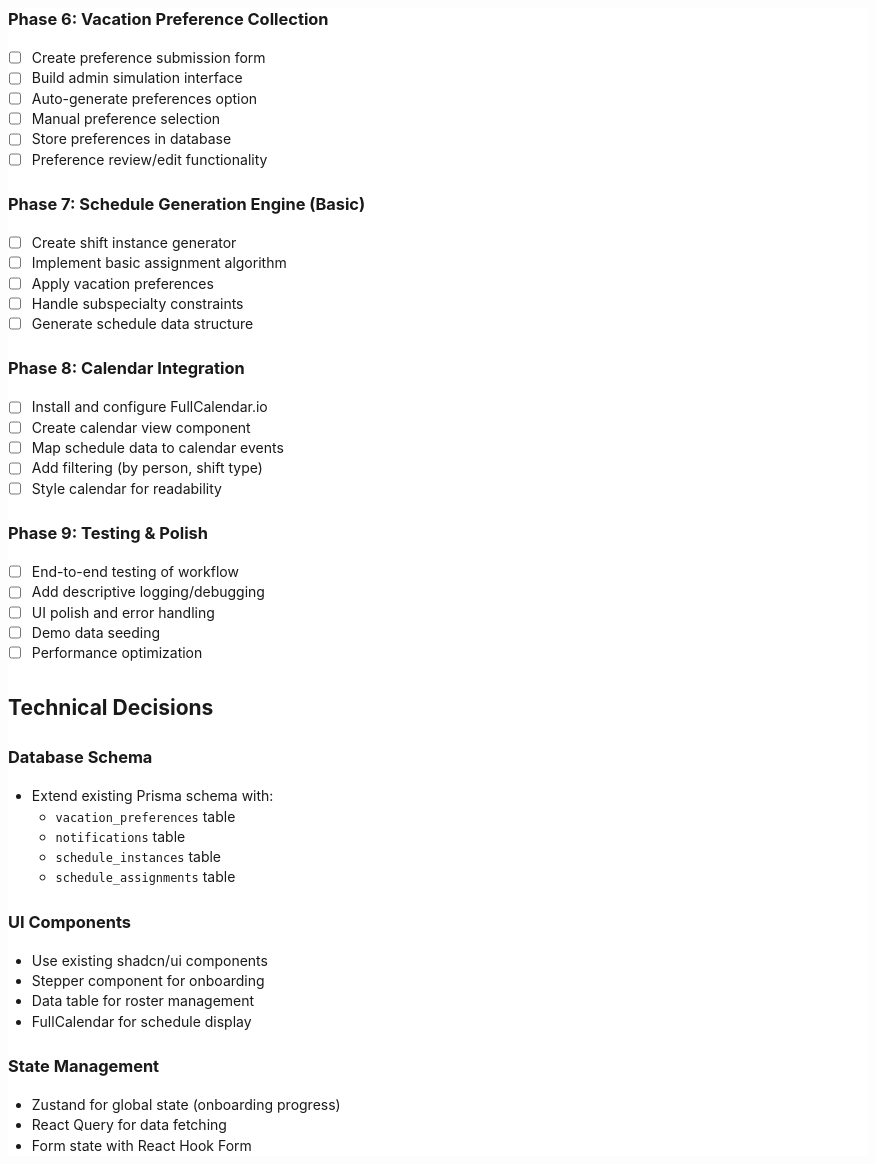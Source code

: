 ### Phase 6: Vacation Preference Collection
- [ ] Create preference submission form
- [ ] Build admin simulation interface
- [ ] Auto-generate preferences option
- [ ] Manual preference selection
- [ ] Store preferences in database
- [ ] Preference review/edit functionality

### Phase 7: Schedule Generation Engine (Basic)
- [ ] Create shift instance generator
- [ ] Implement basic assignment algorithm
- [ ] Apply vacation preferences
- [ ] Handle subspecialty constraints
- [ ] Generate schedule data structure

### Phase 8: Calendar Integration
- [ ] Install and configure FullCalendar.io
- [ ] Create calendar view component
- [ ] Map schedule data to calendar events
- [ ] Add filtering (by person, shift type)
- [ ] Style calendar for readability

### Phase 9: Testing & Polish
- [ ] End-to-end testing of workflow
- [ ] Add descriptive logging/debugging
- [ ] UI polish and error handling
- [ ] Demo data seeding
- [ ] Performance optimization

## Technical Decisions

### Database Schema
- Extend existing Prisma schema with:
  - `vacation_preferences` table
  - `notifications` table
  - `schedule_instances` table
  - `schedule_assignments` table

### UI Components
- Use existing shadcn/ui components
- Stepper component for onboarding
- Data table for roster management
- FullCalendar for schedule display

### State Management
- Zustand for global state (onboarding progress)
- React Query for data fetching
- Form state with React Hook Form
